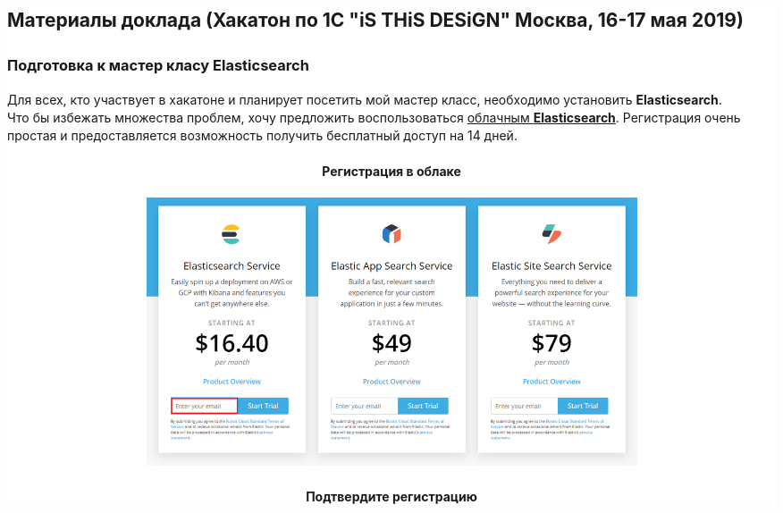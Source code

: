 ## Материалы доклада (Хакатон по 1C "iS THiS DESiGN" Москва, 16-17 мая 2019)

### Подготовка к мастер класу Elasticsearch

Для всех, кто участвует в хакатоне и планирует посетить мой мастер класс, необходимо установить **Elasticsearch**. 
<BR>
Что бы избежать множества проблем, хочу предложить воспользоваться [облачным **Elasticsearch**](https://www.elastic.co/cloud). Регистрация очень простая и предоставляется возможность получить бесплатный доступ на 14 дней.

<h4 align="center">Регистрация в облаке</h3>
<p align="center">
  <a href="https://www.elastic.co/cloud">
    <img src="https://raw.githubusercontent.com/FoxyLinkIO/FoxyLink/develop/img/is-this-design-2019/cloud-trial.png" alt="" width=549 height=300>
  </a>
</p>
<h4 align="center">Подтвердите регистрацию</h3>
<p align="center">    
  <a href="https://cloud.elastic.co/">
